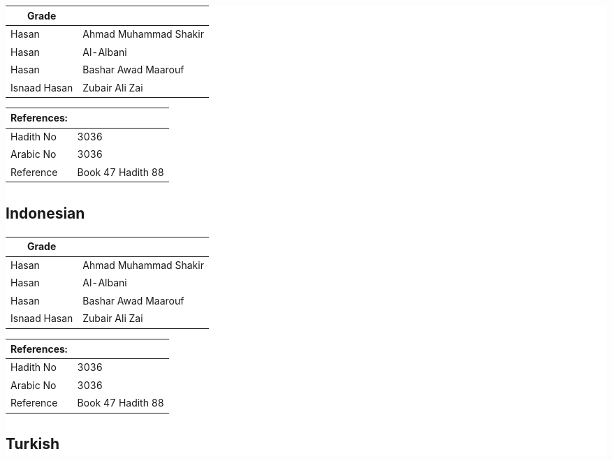 <div style={{backgroundColor:'#f8f9fa',padding:20, marginBottom: 10}}><table> <thead> <tr> <th>Grade</th> <th></th> </tr> </thead> <tbody> <tr><td>Hasan</td><td>Ahmad Muhammad Shakir</td></tr><tr><td>Hasan</td><td>Al-Albani</td></tr><tr><td>Hasan</td><td>Bashar Awad Maarouf</td></tr><tr><td>Isnaad Hasan</td><td>Zubair Ali Zai</td></tr></tbody></table><table> <thead> <tr> <th>References:</th> <th></th> </tr> </thead> <tbody><tr><td>Hadith No</td><td>3036</td></tr><tr><td>Arabic No</td><td>3036</td></tr><tr><td>Reference</td><td>Book 47 Hadith 88</td></tr></tbody></table></div>

## Indonesian


<div dir="ltr" lang="id" style={{fontSize:'larger',backgroundColor:'#f8f9fa',padding:20}}>

</div>
<div style={{backgroundColor:'#f8f9fa',padding:20, marginBottom: 10}}><table> <thead> <tr> <th>Grade</th> <th></th> </tr> </thead> <tbody> <tr><td>Hasan</td><td>Ahmad Muhammad Shakir</td></tr><tr><td>Hasan</td><td>Al-Albani</td></tr><tr><td>Hasan</td><td>Bashar Awad Maarouf</td></tr><tr><td>Isnaad Hasan</td><td>Zubair Ali Zai</td></tr></tbody></table><table> <thead> <tr> <th>References:</th> <th></th> </tr> </thead> <tbody><tr><td>Hadith No</td><td>3036</td></tr><tr><td>Arabic No</td><td>3036</td></tr><tr><td>Reference</td><td>Book 47 Hadith 88</td></tr></tbody></table></div>

## Turkish


<div dir="ltr" lang="tr" style={{fontSize:'larger',backgroundColor:'#f8f9fa',padding:20}}>